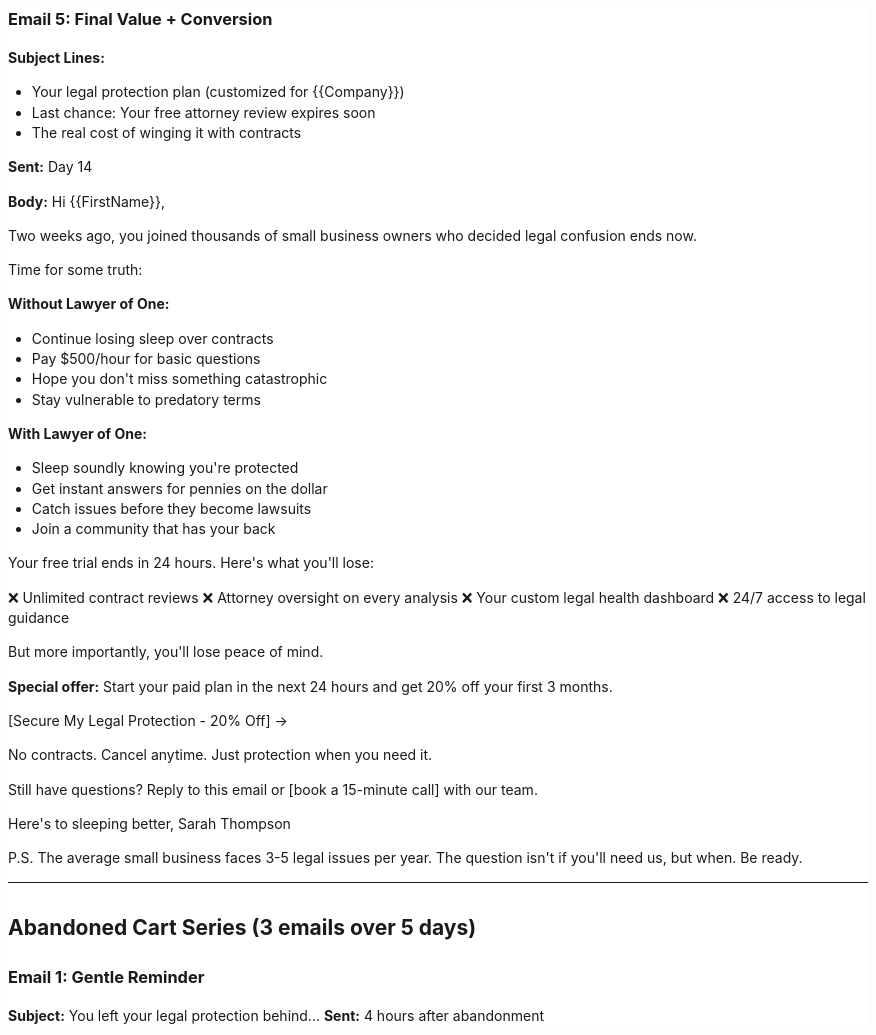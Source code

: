 ### Email 5: Final Value + Conversion
**Subject Lines:**
- Your legal protection plan (customized for {{Company}})
- Last chance: Your free attorney review expires soon
- The real cost of winging it with contracts

**Sent:** Day 14

**Body:**
Hi {{FirstName}},

Two weeks ago, you joined thousands of small business owners who decided legal confusion ends now.

Time for some truth:

**Without Lawyer of One:**
- Continue losing sleep over contracts
- Pay $500/hour for basic questions
- Hope you don't miss something catastrophic
- Stay vulnerable to predatory terms

**With Lawyer of One:**
- Sleep soundly knowing you're protected
- Get instant answers for pennies on the dollar
- Catch issues before they become lawsuits
- Join a community that has your back

Your free trial ends in 24 hours. Here's what you'll lose:

❌ Unlimited contract reviews
❌ Attorney oversight on every analysis
❌ Your custom legal health dashboard
❌ 24/7 access to legal guidance

But more importantly, you'll lose peace of mind.

**Special offer:** Start your paid plan in the next 24 hours and get 20% off your first 3 months.

[Secure My Legal Protection - 20% Off] →

No contracts. Cancel anytime. Just protection when you need it.

Still have questions? Reply to this email or [book a 15-minute call] with our team.

Here's to sleeping better,
Sarah Thompson

P.S. The average small business faces 3-5 legal issues per year. The question isn't if you'll need us, but when. Be ready.

---

## Abandoned Cart Series (3 emails over 5 days)

### Email 1: Gentle Reminder
**Subject:** You left your legal protection behind...
**Sent:** 4 hours after abandonment
